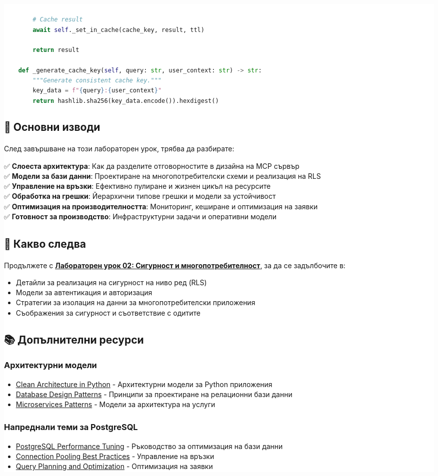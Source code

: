 ```python
        
        # Cache result
        await self._set_in_cache(cache_key, result, ttl)
        
        return result
    
    def _generate_cache_key(self, query: str, user_context: str) -> str:
        """Generate consistent cache key."""
        key_data = f"{query}:{user_context}"
        return hashlib.sha256(key_data.encode()).hexdigest()
```

## 🎯 Основни изводи

След завършване на този лабораторен урок, трябва да разбирате:

✅ **Слоеста архитектура**: Как да разделите отговорностите в дизайна на MCP сървър  
✅ **Модели за бази данни**: Проектиране на многопотребителски схеми и реализация на RLS  
✅ **Управление на връзки**: Ефективно пулиране и жизнен цикъл на ресурсите  
✅ **Обработка на грешки**: Йерархични типове грешки и модели за устойчивост  
✅ **Оптимизация на производителността**: Мониторинг, кеширане и оптимизация на заявки  
✅ **Готовност за производство**: Инфраструктурни задачи и оперативни модели  

## 🚀 Какво следва

Продължете с **[Лабораторен урок 02: Сигурност и многопотребителност](../02-Security/README.md)**, за да се задълбочите в:

- Детайли за реализация на сигурност на ниво ред (RLS)
- Модели за автентикация и авторизация
- Стратегии за изолация на данни за многопотребителски приложения
- Съображения за сигурност и съответствие с одитите

## 📚 Допълнителни ресурси

### Архитектурни модели
- [Clean Architecture in Python](https://github.com/cosmic-python/code) - Архитектурни модели за Python приложения
- [Database Design Patterns](https://en.wikipedia.org/wiki/Database_design) - Принципи за проектиране на релационни бази данни
- [Microservices Patterns](https://microservices.io/patterns/) - Модели за архитектура на услуги

### Напреднали теми за PostgreSQL
- [PostgreSQL Performance Tuning](https://wiki.postgresql.org/wiki/Performance_Optimization) - Ръководство за оптимизация на бази данни
- [Connection Pooling Best Practices](https://www.postgresql.org/docs/current/runtime-config-connection.html) - Управление на връзки
- [Query Planning and Optimization](https://www.postgresql.org/docs/current/planner-optimizer.html) - Оптимизация на заявки
